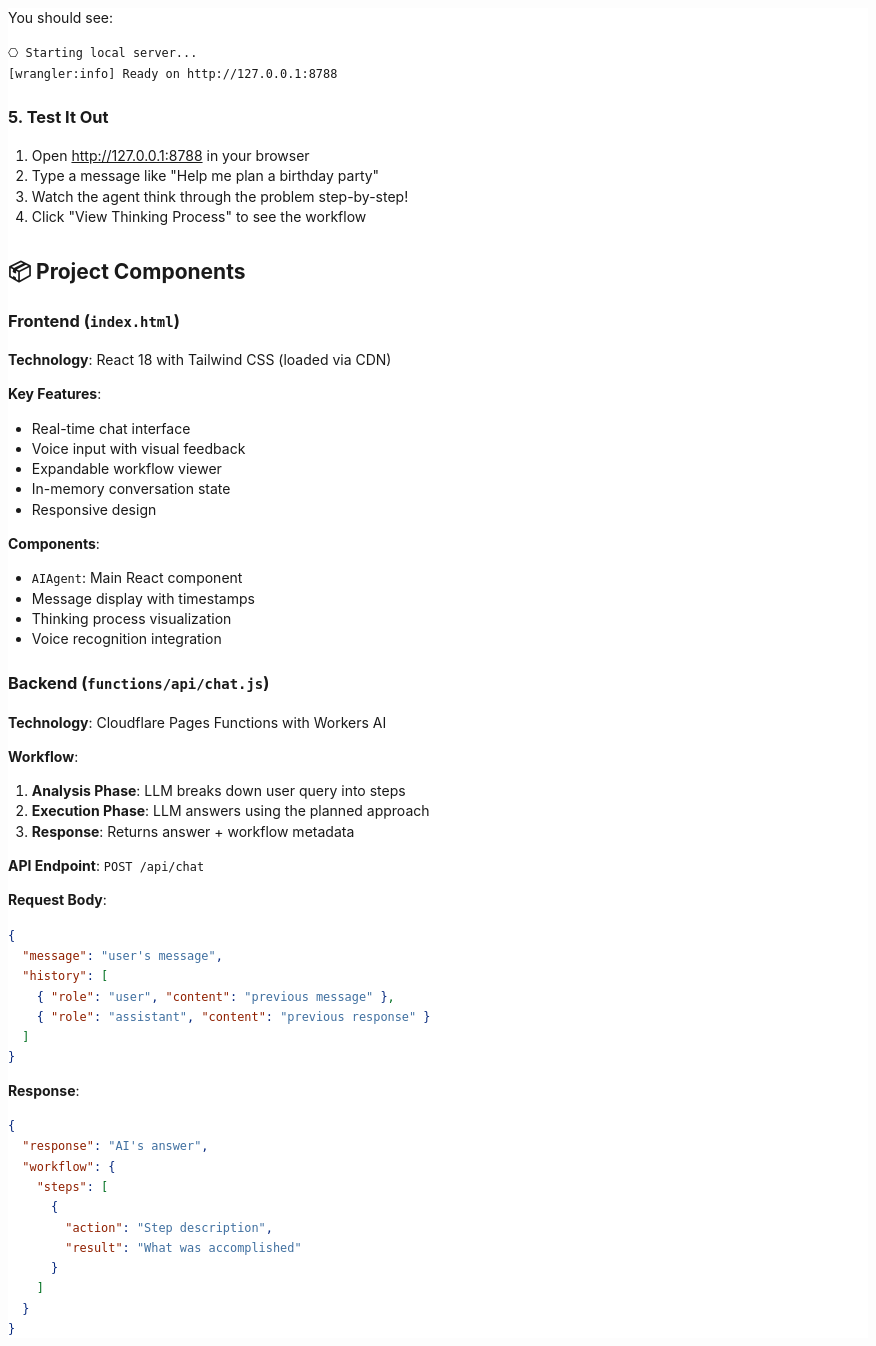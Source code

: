 You should see:
```
⎔ Starting local server...
[wrangler:info] Ready on http://127.0.0.1:8788
```

### 5. Test It Out

1. Open http://127.0.0.1:8788 in your browser
2. Type a message like "Help me plan a birthday party"
3. Watch the agent think through the problem step-by-step!
4. Click "View Thinking Process" to see the workflow

## 📦 Project Components

### Frontend (`index.html`)

**Technology**: React 18 with Tailwind CSS (loaded via CDN)

**Key Features**:
- Real-time chat interface
- Voice input with visual feedback
- Expandable workflow viewer
- In-memory conversation state
- Responsive design

**Components**:
- `AIAgent`: Main React component
- Message display with timestamps
- Thinking process visualization
- Voice recognition integration

### Backend (`functions/api/chat.js`)

**Technology**: Cloudflare Pages Functions with Workers AI

**Workflow**:
1. **Analysis Phase**: LLM breaks down user query into steps
2. **Execution Phase**: LLM answers using the planned approach
3. **Response**: Returns answer + workflow metadata

**API Endpoint**: `POST /api/chat`

**Request Body**:
```json
{
  "message": "user's message",
  "history": [
    { "role": "user", "content": "previous message" },
    { "role": "assistant", "content": "previous response" }
  ]
}
```

**Response**:
```json
{
  "response": "AI's answer",
  "workflow": {
    "steps": [
      {
        "action": "Step description",
        "result": "What was accomplished"
      }
    ]
  }
}
```